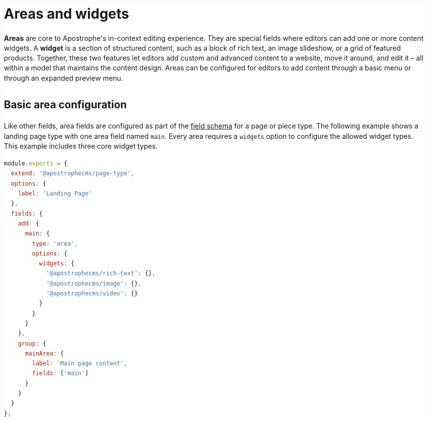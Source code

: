 # Areas and widgets

**Areas** are core to Apostrophe's in-context editing experience. They are special fields where editors can add one or more content widgets. A **widget** is a section of structured content, such as a block of rich text, an image slideshow, or a grid of featured products. Together, these two features let editors add custom and advanced content to a website, move it around, and edit it &ndash; all within a model that maintains the content design. Areas can be configured for editors to add content through a basic menu or through an expanded preview menu.

## Basic area configuration

Like other fields, area fields are configured as part of the [field schema](/guide/content-schema.md) for a page or piece type. The following example shows a landing page type with one area field named `main`. Every area requires a `widgets` option to configure the allowed widget types. This example includes three core widget types.

<AposCodeBlock>

``` js
module.exports = {
  extend: '@apostrophecms/page-type',
  options: {
    label: 'Landing Page'
  },
  fields: {
    add: {
      main: {
        type: 'area',
        options: {
          widgets: {
            '@apostrophecms/rich-text': {},
            '@apostrophecms/image': {},
            '@apostrophecms/video': {}
          }
        }
      }
    },
    group: {
      mainArea: {
        label: 'Main page content',
        fields: ['main']
      }
    }
  }
};
```

<template v-slot:caption>
  modules/landing-page/index.js
</template>

</AposCodeBlock>

